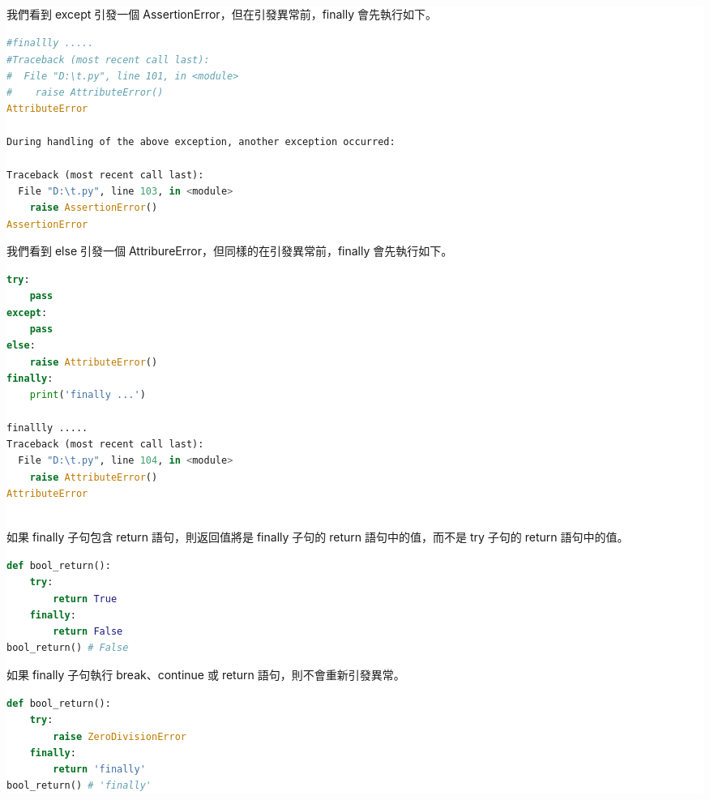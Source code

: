 我們看到 except 引發一個 AssertionError，但在引發異常前，finally 會先執行如下。

```python
#finallly .....
#Traceback (most recent call last):
#  File "D:\t.py", line 101, in <module>
#    raise AttributeError()
AttributeError

During handling of the above exception, another exception occurred:

Traceback (most recent call last):
  File "D:\t.py", line 103, in <module>
    raise AssertionError()
AssertionError	
```

我們看到 else 引發一個 AttribureError，但同樣的在引發異常前，finally 會先執行如下。

```python
try:
    pass
except:
    pass
else:
    raise AttributeError()
finally:
    print('finally ...')
	
finallly .....
Traceback (most recent call last):
  File "D:\t.py", line 104, in <module>
    raise AttributeError()
AttributeError
	
```

如果 finally 子句包含 return 語句，則返回值將是 finally 子句的 return 語句中的值，而不是 try 子句的 return 語句中的值。

```python
def bool_return():
    try:
        return True
    finally:
        return False
bool_return() # False
```

如果 finally 子句執行 break、continue 或 return 語句，則不會重新引發異常。

```python
def bool_return():
    try:
        raise ZeroDivisionError
    finally:
        return 'finally'
bool_return() # 'finally'
```
